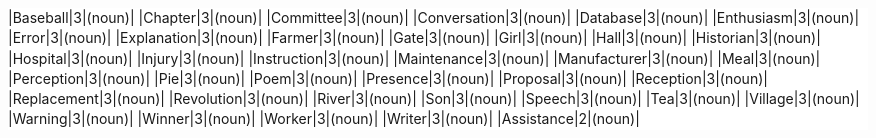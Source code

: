 |Baseball|3|(noun)|
|Chapter|3|(noun)|
|Committee|3|(noun)|
|Conversation|3|(noun)|
|Database|3|(noun)|
|Enthusiasm|3|(noun)|
|Error|3|(noun)|
|Explanation|3|(noun)|
|Farmer|3|(noun)|
|Gate|3|(noun)|
|Girl|3|(noun)|
|Hall|3|(noun)|
|Historian|3|(noun)|
|Hospital|3|(noun)|
|Injury|3|(noun)|
|Instruction|3|(noun)|
|Maintenance|3|(noun)|
|Manufacturer|3|(noun)|
|Meal|3|(noun)|
|Perception|3|(noun)|
|Pie|3|(noun)|
|Poem|3|(noun)|
|Presence|3|(noun)|
|Proposal|3|(noun)|
|Reception|3|(noun)|
|Replacement|3|(noun)|
|Revolution|3|(noun)|
|River|3|(noun)|
|Son|3|(noun)|
|Speech|3|(noun)|
|Tea|3|(noun)|
|Village|3|(noun)|
|Warning|3|(noun)|
|Winner|3|(noun)|
|Worker|3|(noun)|
|Writer|3|(noun)|
|Assistance|2|(noun)|